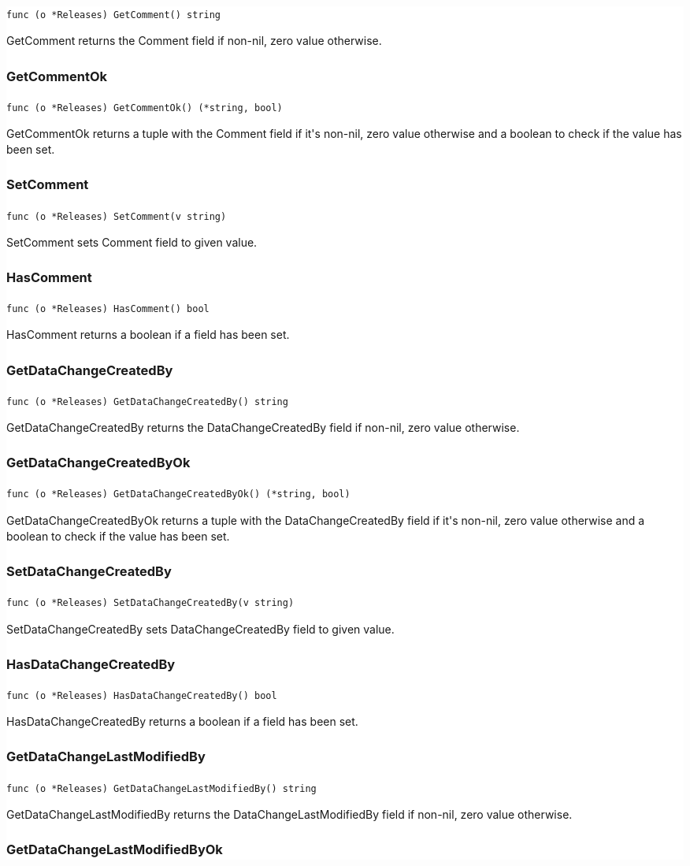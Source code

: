 `func (o *Releases) GetComment() string`

GetComment returns the Comment field if non-nil, zero value otherwise.

### GetCommentOk

`func (o *Releases) GetCommentOk() (*string, bool)`

GetCommentOk returns a tuple with the Comment field if it's non-nil, zero value otherwise
and a boolean to check if the value has been set.

### SetComment

`func (o *Releases) SetComment(v string)`

SetComment sets Comment field to given value.

### HasComment

`func (o *Releases) HasComment() bool`

HasComment returns a boolean if a field has been set.

### GetDataChangeCreatedBy

`func (o *Releases) GetDataChangeCreatedBy() string`

GetDataChangeCreatedBy returns the DataChangeCreatedBy field if non-nil, zero value otherwise.

### GetDataChangeCreatedByOk

`func (o *Releases) GetDataChangeCreatedByOk() (*string, bool)`

GetDataChangeCreatedByOk returns a tuple with the DataChangeCreatedBy field if it's non-nil, zero value otherwise
and a boolean to check if the value has been set.

### SetDataChangeCreatedBy

`func (o *Releases) SetDataChangeCreatedBy(v string)`

SetDataChangeCreatedBy sets DataChangeCreatedBy field to given value.

### HasDataChangeCreatedBy

`func (o *Releases) HasDataChangeCreatedBy() bool`

HasDataChangeCreatedBy returns a boolean if a field has been set.

### GetDataChangeLastModifiedBy

`func (o *Releases) GetDataChangeLastModifiedBy() string`

GetDataChangeLastModifiedBy returns the DataChangeLastModifiedBy field if non-nil, zero value otherwise.

### GetDataChangeLastModifiedByOk
